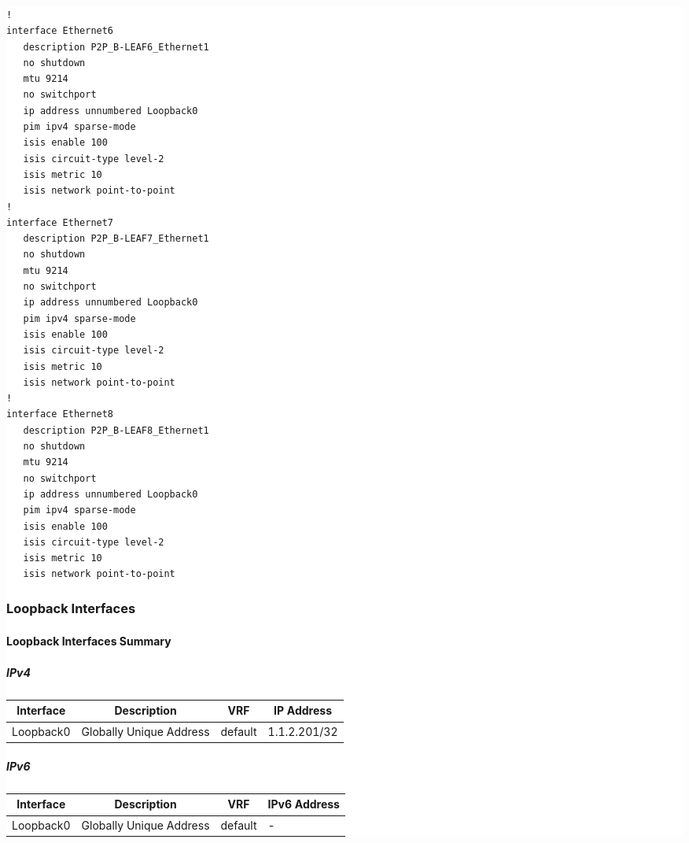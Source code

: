 ```eos
!
interface Ethernet6
   description P2P_B-LEAF6_Ethernet1
   no shutdown
   mtu 9214
   no switchport
   ip address unnumbered Loopback0
   pim ipv4 sparse-mode
   isis enable 100
   isis circuit-type level-2
   isis metric 10
   isis network point-to-point
!
interface Ethernet7
   description P2P_B-LEAF7_Ethernet1
   no shutdown
   mtu 9214
   no switchport
   ip address unnumbered Loopback0
   pim ipv4 sparse-mode
   isis enable 100
   isis circuit-type level-2
   isis metric 10
   isis network point-to-point
!
interface Ethernet8
   description P2P_B-LEAF8_Ethernet1
   no shutdown
   mtu 9214
   no switchport
   ip address unnumbered Loopback0
   pim ipv4 sparse-mode
   isis enable 100
   isis circuit-type level-2
   isis metric 10
   isis network point-to-point
```

### Loopback Interfaces

#### Loopback Interfaces Summary

##### IPv4

| Interface | Description | VRF | IP Address |
| --------- | ----------- | --- | ---------- |
| Loopback0 | Globally Unique Address | default | 1.1.2.201/32 |

##### IPv6

| Interface | Description | VRF | IPv6 Address |
| --------- | ----------- | --- | ------------ |
| Loopback0 | Globally Unique Address | default | - |

